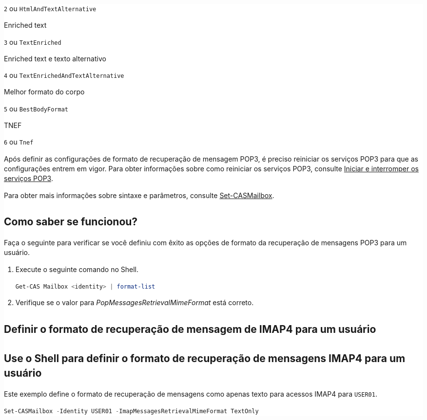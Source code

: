 <td><p><code>2</code> ou <code>HtmlAndTextAlternative</code></p></td>
</tr>
<tr class="odd">
<td><p>Enriched text</p></td>
<td><p><code>3</code> ou <code>TextEnriched</code></p></td>
</tr>
<tr class="even">
<td><p>Enriched text e texto alternativo</p></td>
<td><p><code>4</code> ou <code>TextEnrichedAndTextAlternative</code></p></td>
</tr>
<tr class="odd">
<td><p>Melhor formato do corpo</p></td>
<td><p><code>5</code> ou <code>BestBodyFormat</code></p></td>
</tr>
<tr class="even">
<td><p>TNEF</p></td>
<td><p><code>6</code> ou <code>Tnef</code></p></td>
</tr>
</tbody>
</table>


Após definir as configurações de formato de recuperação de mensagem POP3, é preciso reiniciar os serviços POP3 para que as configurações entrem em vigor. Para obter informações sobre como reiniciar os serviços POP3, consulte [Iniciar e interromper os serviços POP3](start-and-stop-the-pop3-services-exchange-2013-help.md).

Para obter mais informações sobre sintaxe e parâmetros, consulte [Set-CASMailbox](https://technet.microsoft.com/pt-br/library/bb125264\(v=exchg.150\)).

## Como saber se funcionou?

Faça o seguinte para verificar se você definiu com êxito as opções de formato da recuperação de mensagens POP3 para um usuário.

1.  Execute o seguinte comando no Shell.
    
    ```powershell
    Get-CAS Mailbox <identity> | format-list
    ```

2.  Verifique se o valor para *PopMessagesRetrievalMimeFormat* está correto.

## Definir o formato de recuperação de mensagem de IMAP4 para um usuário

## Use o Shell para definir o formato de recuperação de mensagens IMAP4 para um usuário

Este exemplo define o formato de recuperação de mensagens como apenas texto para acessos IMAP4 para `USER01`.

```powershell
Set-CASMailbox -Identity USER01 -ImapMessagesRetrievalMimeFormat TextOnly
```

